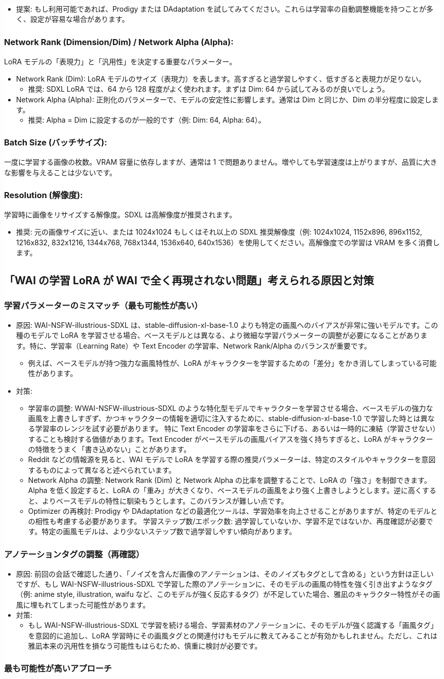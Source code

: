 - 提案: もし利用可能であれば、Prodigy または DAdaptation を試してみてください。これらは学習率の自動調整機能を持つことが多く、設定が容易な場合があります。

### Network Rank (Dimension/Dim) / Network Alpha (Alpha):

LoRA モデルの「表現力」と「汎用性」を決定する重要なパラメーター。

- Network Rank (Dim): LoRA モデルのサイズ（表現力）を表します。高すぎると過学習しやすく、低すぎると表現力が足りない。
  - 推奨: SDXL LoRA では、64 から 128 程度がよく使われます。まずは Dim: 64 から試してみるのが良いでしょう。
- Network Alpha (Alpha): 正則化のパラメーターで、モデルの安定性に影響します。通常は Dim と同じか、Dim の半分程度に設定します。
  - 推奨: Alpha = Dim に設定するのが一般的です（例: Dim: 64, Alpha: 64）。

### Batch Size (バッチサイズ):

一度に学習する画像の枚数。VRAM 容量に依存しますが、通常は 1 で問題ありません。増やしても学習速度は上がりますが、品質に大きな影響を与えることは少ないです。

### Resolution (解像度):

学習時に画像をリサイズする解像度。SDXL は高解像度が推奨されます。

- 推奨: 元の画像サイズに近い、または 1024x1024 もしくはそれ以上の SDXL 推奨解像度（例: 1024x1024, 1152x896, 896x1152, 1216x832, 832x1216, 1344x768, 768x1344, 1536x640, 640x1536）を使用してください。高解像度での学習は VRAM を多く消費します。

## 「WAI の学習 LoRA が WAI で全く再現されない問題」考えられる原因と対策

### 学習パラメーターのミスマッチ（最も可能性が高い）

- 原因: WAI-NSFW-illustrious-SDXL は、stable-diffusion-xl-base-1.0 よりも特定の画風へのバイアスが非常に強いモデルです。この種のモデルで LoRA を学習させる場合、ベースモデルとは異なる、より微細な学習パラメーターの調整が必要になることがあります。特に、学習率（Learning Rate）や Text Encoder の学習率、Network Rank/Alpha のバランスが重要です。

  - 例えば、ベースモデルが持つ強力な画風特性が、LoRA がキャラクターを学習するための「差分」をかき消してしまっている可能性があります。

- 対策:
  - 学習率の調整: WWAI-NSFW-illustrious-SDXL のような特化型モデルでキャラクターを学習させる場合、ベースモデルの強力な画風を上書きしすぎず、かつキャラクターの情報を適切に注入するために、stable-diffusion-xl-base-1.0 で学習した時とは異なる学習率のレンジを試す必要があります。
    特に Text Encoder の学習率をさらに下げる、あるいは一時的に凍結（学習させない）することも検討する価値があります。Text Encoder がベースモデルの画風バイアスを強く持ちすぎると、LoRA がキャラクターの特徴をうまく「書き込めない」ことがあります。
  - Reddit などの情報源を見ると、WAI モデルで LoRA を学習する際の推奨パラメーターは、特定のスタイルやキャラクターを意図するものによって異なると述べられています。
  - Network Alpha の調整: Network Rank (Dim) と Network Alpha の比率を調整することで、LoRA の「強さ」を制御できます。Alpha を低く設定すると、LoRA の「重み」が大きくなり、ベースモデルの画風をより強く上書きしようとします。逆に高くすると、よりベースモデルの特性に馴染もうとします。このバランスが難しい点です。
  - Optimizer の再検討: Prodigy や DAdaptation などの最適化ツールは、学習効率を向上させることがありますが、特定のモデルとの相性も考慮する必要があります。
    学習ステップ数/エポック数: 過学習していないか、学習不足ではないか、再度確認が必要です。特定の画風モデルは、より少ないステップ数で過学習しやすい傾向があります。

### アノテーションタグの調整（再確認）

- 原因: 前回の会話で確認した通り、「ノイズを含んだ画像のアノテーションは、そのノイズもタグとして含める」という方針は正しいですが、もし WAI-NSFW-illustrious-SDXL で学習した際のアノテーションに、そのモデルの画風の特性を強く引き出すようなタグ（例: anime style, illustration, waifu など、このモデルが強く反応するタグ）が不足していた場合、雅凪のキャラクター特性がその画風に埋もれてしまった可能性があります。
- 対策:
  - もし WAI-NSFW-illustrious-SDXL で学習を続ける場合、学習素材のアノテーションに、そのモデルが強く認識する「画風タグ」を意図的に追加し、LoRA 学習時にその画風タグとの関連付けもモデルに教えてみることが有効かもしれません。ただし、これは雅凪本来の汎用性を損なう可能性もはらむため、慎重に検討が必要です。

### 最も可能性が高いアプローチ
